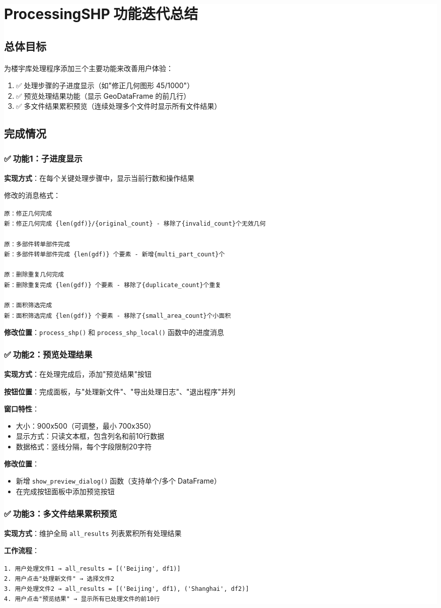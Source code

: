 # ProcessingSHP 功能迭代总结

## 总体目标
为楼宇库处理程序添加三个主要功能来改善用户体验：
1. ✅ 处理步骤的子进度显示（如"修正几何图形 45/1000"）
2. ✅ 预览处理结果功能（显示 GeoDataFrame 的前几行）
3. ✅ 多文件结果累积预览（连续处理多个文件时显示所有文件结果）

## 完成情况

### ✅ 功能1：子进度显示
**实现方式**：在每个关键处理步骤中，显示当前行数和操作结果

修改的消息格式：
```
原：修正几何完成
新：修正几何完成 {len(gdf)}/{original_count} - 移除了{invalid_count}个无效几何

原：多部件转单部件完成
新：多部件转单部件完成 {len(gdf)} 个要素 - 新增{multi_part_count}个

原：删除重复几何完成
新：删除重复完成 {len(gdf)} 个要素 - 移除了{duplicate_count}个重复

原：面积筛选完成
新：面积筛选完成 {len(gdf)} 个要素 - 移除了{small_area_count}个小面积
```

**修改位置**：`process_shp()` 和 `process_shp_local()` 函数中的进度消息

### ✅ 功能2：预览处理结果
**实现方式**：在处理完成后，添加"预览结果"按钮

**按钮位置**：完成面板，与"处理新文件"、"导出处理日志"、"退出程序"并列

**窗口特性**：
- 大小：900x500（可调整，最小 700x350）
- 显示方式：只读文本框，包含列名和前10行数据
- 数据格式：竖线分隔，每个字段限制20字符

**修改位置**：
- 新增 `show_preview_dialog()` 函数（支持单个/多个 DataFrame）
- 在完成按钮面板中添加预览按钮

### ✅ 功能3：多文件结果累积预览
**实现方式**：维护全局 `all_results` 列表累积所有处理结果

**工作流程**：
```
1. 用户处理文件1 → all_results = [('Beijing', df1)]
2. 用户点击"处理新文件" → 选择文件2
3. 用户处理文件2 → all_results = [('Beijing', df1), ('Shanghai', df2)]
4. 用户点击"预览结果" → 显示所有已处理文件的前10行
```
